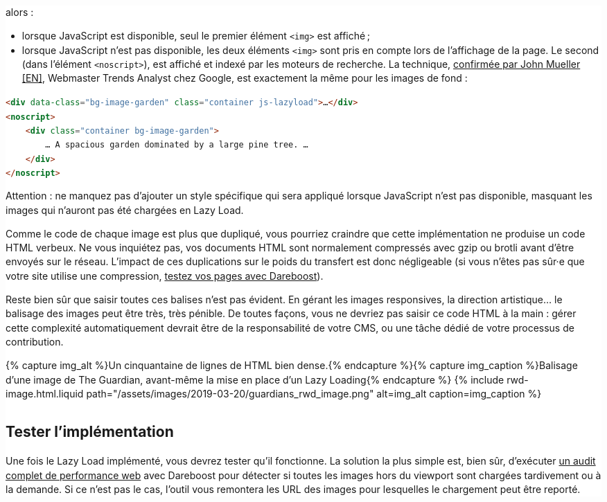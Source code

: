 alors :

-   lorsque JavaScript est disponible, seul le premier élément `<img>` est
    affiché ;
-   lorsque JavaScript n’est pas disponible, les deux éléments `<img>` sont pris
    en compte lors de l’affichage de la page. Le second (dans l’élément
    `<noscript>`), est affiché et indexé par les moteurs de recherche. La
    technique,
    [confirmée par John Mueller \[EN\]](https://www.youtube.com/watch?time_continue=4308&v=7m-cd8XXovQ),
    Webmaster Trends Analyst chez Google, est exactement la même pour les images
    de fond :

```html
<div data-class="bg-image-garden" class="container js-lazyload">…</div>
<noscript>
    <div class="container bg-image-garden">
        … A spacious garden dominated by a large pine tree. …
    </div>
</noscript>
```

Attention : ne manquez pas d’ajouter un style spécifique qui sera appliqué
lorsque JavaScript n’est pas disponible, masquant les images qui n’auront pas
été chargées en Lazy Load.

Comme le code de chaque image est plus que dupliqué, vous pourriez craindre que
cette implémentation ne produise un code HTML verbeux. Ne vous inquiétez pas,
vos documents HTML sont normalement compressés avec gzip ou brotli avant d’être
envoyés sur le réseau. L’impact de ces duplications sur le poids du transfert
est donc négligeable (si vous n’êtes pas sûr·e que votre site utilise une
compression, [testez vos pages avec Dareboost](https://www.dareboost.com/)).

Reste bien sûr que saisir toutes ces balises n’est pas évident. En gérant les
images responsives, la direction artistique… le balisage des images peut être
très, très pénible. De toutes façons, vous ne devriez pas saisir ce code HTML à
la main : gérer cette complexité automatiquement devrait être de la
responsabilité de votre CMS, ou une tâche dédié de votre processus de
contribution.

{% capture img_alt %}Un cinquantaine de lignes de HTML bien
dense.{% endcapture %}{% capture img_caption %}Balisage d’une image de The
Guardian, avant-même la mise en place d’un Lazy Loading{% endcapture %}
{% include rwd-image.html.liquid
path="/assets/images/2019-03-20/guardians_rwd_image.png"
alt=img_alt
caption=img_caption
%}

## Tester l’implémentation

Une fois le Lazy Load implémenté, vous devrez tester qu’il fonctionne. La
solution la plus simple est, bien sûr, d’exécuter
[un audit complet de performance web](https://www.dareboost.com/fr/service/analyse-site-web)
avec Dareboost pour détecter si toutes les images hors du viewport sont chargées
tardivement ou à la demande. Si ce n’est pas le cas, l’outil vous remontera les
URL des images pour lesquelles le chargement peut être reporté.
